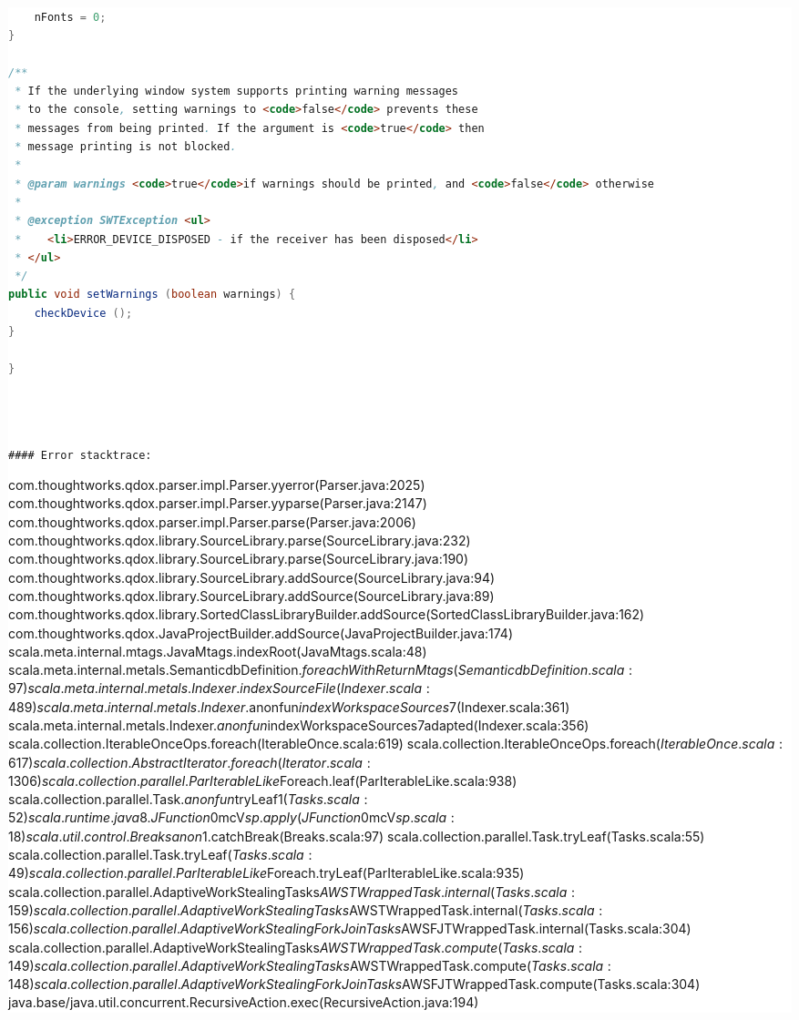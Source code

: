 ```java
	nFonts = 0;
}

/**
 * If the underlying window system supports printing warning messages
 * to the console, setting warnings to <code>false</code> prevents these
 * messages from being printed. If the argument is <code>true</code> then
 * message printing is not blocked.
 *
 * @param warnings <code>true</code>if warnings should be printed, and <code>false</code> otherwise
 *
 * @exception SWTException <ul>
 *    <li>ERROR_DEVICE_DISPOSED - if the receiver has been disposed</li>
 * </ul>
 */
public void setWarnings (boolean warnings) {
	checkDevice ();
}

}
```

```



#### Error stacktrace:

```
com.thoughtworks.qdox.parser.impl.Parser.yyerror(Parser.java:2025)
	com.thoughtworks.qdox.parser.impl.Parser.yyparse(Parser.java:2147)
	com.thoughtworks.qdox.parser.impl.Parser.parse(Parser.java:2006)
	com.thoughtworks.qdox.library.SourceLibrary.parse(SourceLibrary.java:232)
	com.thoughtworks.qdox.library.SourceLibrary.parse(SourceLibrary.java:190)
	com.thoughtworks.qdox.library.SourceLibrary.addSource(SourceLibrary.java:94)
	com.thoughtworks.qdox.library.SourceLibrary.addSource(SourceLibrary.java:89)
	com.thoughtworks.qdox.library.SortedClassLibraryBuilder.addSource(SortedClassLibraryBuilder.java:162)
	com.thoughtworks.qdox.JavaProjectBuilder.addSource(JavaProjectBuilder.java:174)
	scala.meta.internal.mtags.JavaMtags.indexRoot(JavaMtags.scala:48)
	scala.meta.internal.metals.SemanticdbDefinition$.foreachWithReturnMtags(SemanticdbDefinition.scala:97)
	scala.meta.internal.metals.Indexer.indexSourceFile(Indexer.scala:489)
	scala.meta.internal.metals.Indexer.$anonfun$indexWorkspaceSources$7(Indexer.scala:361)
	scala.meta.internal.metals.Indexer.$anonfun$indexWorkspaceSources$7$adapted(Indexer.scala:356)
	scala.collection.IterableOnceOps.foreach(IterableOnce.scala:619)
	scala.collection.IterableOnceOps.foreach$(IterableOnce.scala:617)
	scala.collection.AbstractIterator.foreach(Iterator.scala:1306)
	scala.collection.parallel.ParIterableLike$Foreach.leaf(ParIterableLike.scala:938)
	scala.collection.parallel.Task.$anonfun$tryLeaf$1(Tasks.scala:52)
	scala.runtime.java8.JFunction0$mcV$sp.apply(JFunction0$mcV$sp.scala:18)
	scala.util.control.Breaks$$anon$1.catchBreak(Breaks.scala:97)
	scala.collection.parallel.Task.tryLeaf(Tasks.scala:55)
	scala.collection.parallel.Task.tryLeaf$(Tasks.scala:49)
	scala.collection.parallel.ParIterableLike$Foreach.tryLeaf(ParIterableLike.scala:935)
	scala.collection.parallel.AdaptiveWorkStealingTasks$AWSTWrappedTask.internal(Tasks.scala:159)
	scala.collection.parallel.AdaptiveWorkStealingTasks$AWSTWrappedTask.internal$(Tasks.scala:156)
	scala.collection.parallel.AdaptiveWorkStealingForkJoinTasks$AWSFJTWrappedTask.internal(Tasks.scala:304)
	scala.collection.parallel.AdaptiveWorkStealingTasks$AWSTWrappedTask.compute(Tasks.scala:149)
	scala.collection.parallel.AdaptiveWorkStealingTasks$AWSTWrappedTask.compute$(Tasks.scala:148)
	scala.collection.parallel.AdaptiveWorkStealingForkJoinTasks$AWSFJTWrappedTask.compute(Tasks.scala:304)
	java.base/java.util.concurrent.RecursiveAction.exec(RecursiveAction.java:194)